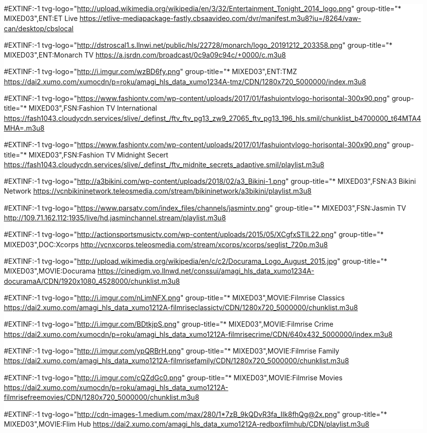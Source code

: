 #EXTINF:-1 tvg-logo="http://upload.wikimedia.org/wikipedia/en/3/32/Entertainment_Tonight_2014_logo.png" group-title="* MIXED03",ENT:ET Live
https://etlive-mediapackage-fastly.cbsaavideo.com/dvr/manifest.m3u8?iu=/8264/vaw-can/desktop/cbslocal

#EXTINF:-1 tvg-logo="http://dstroscal1.s.llnwi.net/public/hls/22728/monarch/logo_20191212_203358.png" group-title="* MIXED03",ENT:Monarch TV
https://a.jsrdn.com/broadcast/0c9a09c94c/+0000/c.m3u8

#EXTINF:-1 tvg-logo="http://i.imgur.com/wzBD6fy.png" group-title="* MIXED03",ENT:TMZ
https://dai2.xumo.com/xumocdn/p=roku/amagi_hls_data_xumo1234A-tmz/CDN/1280x720_5000000/index.m3u8

#EXTINF:-1 tvg-logo="https://www.fashiontv.com/wp-content/uploads/2017/01/fashuiontvlogo-horisontal-300x90.png" group-title="* MIXED03",FSN:Fashion TV International
https://fash1043.cloudycdn.services/slive/_definst_/ftv_ftv_pg13_zw9_27065_ftv_pg13_196_hls.smil/chunklist_b4700000_t64MTA4MHA=.m3u8

#EXTINF:-1 tvg-logo="https://www.fashiontv.com/wp-content/uploads/2017/01/fashuiontvlogo-horisontal-300x90.png" group-title="* MIXED03",FSN:Fashion TV Midnight Secert
https://fash1043.cloudycdn.services/slive/_definst_/ftv_midnite_secrets_adaptive.smil/playlist.m3u8

#EXTINF:-1 tvg-logo="http://a3bikini.com/wp-content/uploads/2018/02/a3_Bikini-1.png" group-title="* MIXED03",FSN:A3 Bikini Network
https://vcnbikininetwork.teleosmedia.com/stream/bikininetwork/a3bikini/playlist.m3u8

#EXTINF:-1 tvg-logo="https://www.parsatv.com/index_files/channels/jasmintv.png" group-title="* MIXED03",FSN:Jasmin TV
http://109.71.162.112:1935/live/hd.jasminchannel.stream/playlist.m3u8

#EXTINF:-1 tvg-logo="http://actionsportsmusictv.com/wp-content/uploads/2015/05/XCgfxSTIL22.png" group-title="* MIXED03",DOC:Xcorps
http://vcnxcorps.teleosmedia.com/stream/xcorps/xcorps/seglist_720p.m3u8

#EXTINF:-1 tvg-logo="http://upload.wikimedia.org/wikipedia/en/c/c2/Docurama_Logo_August_2015.jpg" group-title="* MIXED03",MOVIE:Docurama
https://cinedigm.vo.llnwd.net/conssui/amagi_hls_data_xumo1234A-docuramaA/CDN/1920x1080_4528000/chunklist.m3u8

#EXTINF:-1 tvg-logo="http://i.imgur.com/nLimNFX.png" group-title="* MIXED03",MOVIE:Filmrise Classics
https://dai2.xumo.com/amagi_hls_data_xumo1212A-filmriseclassictv/CDN/1280x720_5000000/chunklist.m3u8

#EXTINF:-1 tvg-logo="http://i.imgur.com/BDtkjpS.png" group-title="* MIXED03",MOVIE:Filmrise Crime
https://dai2.xumo.com/xumocdn/p=roku/amagi_hls_data_xumo1212A-filmrisecrime/CDN/640x432_5000000/index.m3u8

#EXTINF:-1 tvg-logo="http://i.imgur.com/ypQRBrH.png" group-title="* MIXED03",MOVIE:Filmrise Family
https://dai2.xumo.com/amagi_hls_data_xumo1212A-filmrisefamily/CDN/1280x720_5000000/chunklist.m3u8

#EXTINF:-1 tvg-logo="http://i.imgur.com/cQZdGc0.png" group-title="* MIXED03",MOVIE:Filmrise Movies
https://dai2.xumo.com/xumocdn/p=roku/amagi_hls_data_xumo1212A-filmrisefreemovies/CDN/1280x720_5000000/chunklist.m3u8

#EXTINF:-1 tvg-logo="http://cdn-images-1.medium.com/max/280/1*7zB_9kQDvR3fa_IIk8fhQg@2x.png" group-title="* MIXED03",MOVIE:Flim Hub
https://dai2.xumo.com/amagi_hls_data_xumo1212A-redboxfilmhub/CDN/playlist.m3u8
